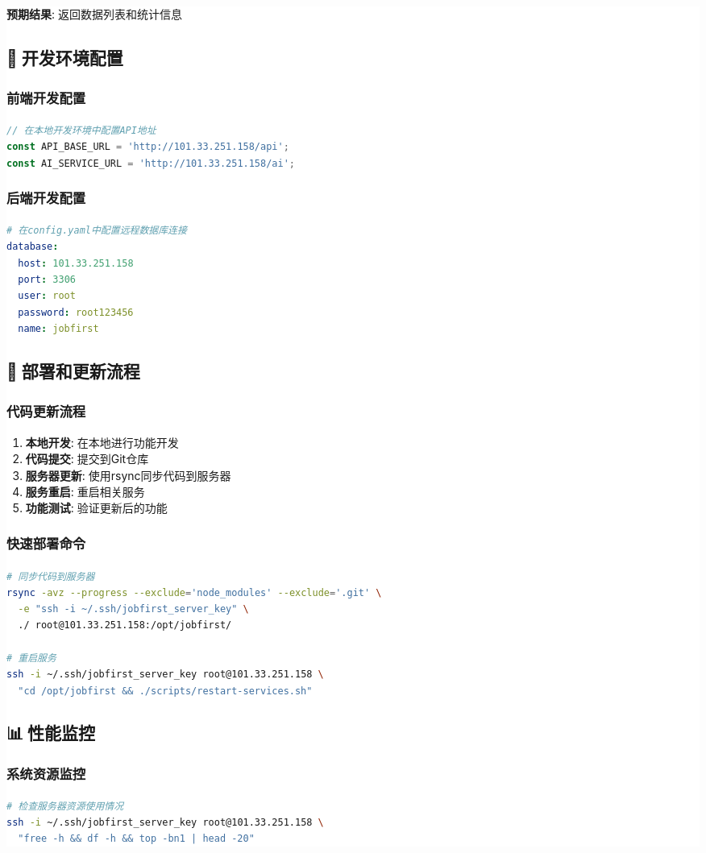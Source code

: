 **预期结果**: 返回数据列表和统计信息

## 🔧 开发环境配置

### 前端开发配置
```javascript
// 在本地开发环境中配置API地址
const API_BASE_URL = 'http://101.33.251.158/api';
const AI_SERVICE_URL = 'http://101.33.251.158/ai';
```

### 后端开发配置
```yaml
# 在config.yaml中配置远程数据库连接
database:
  host: 101.33.251.158
  port: 3306
  user: root
  password: root123456
  name: jobfirst
```

## 🚀 部署和更新流程

### 代码更新流程
1. **本地开发**: 在本地进行功能开发
2. **代码提交**: 提交到Git仓库
3. **服务器更新**: 使用rsync同步代码到服务器
4. **服务重启**: 重启相关服务
5. **功能测试**: 验证更新后的功能

### 快速部署命令
```bash
# 同步代码到服务器
rsync -avz --progress --exclude='node_modules' --exclude='.git' \
  -e "ssh -i ~/.ssh/jobfirst_server_key" \
  ./ root@101.33.251.158:/opt/jobfirst/

# 重启服务
ssh -i ~/.ssh/jobfirst_server_key root@101.33.251.158 \
  "cd /opt/jobfirst && ./scripts/restart-services.sh"
```

## 📊 性能监控

### 系统资源监控
```bash
# 检查服务器资源使用情况
ssh -i ~/.ssh/jobfirst_server_key root@101.33.251.158 \
  "free -h && df -h && top -bn1 | head -20"
```
